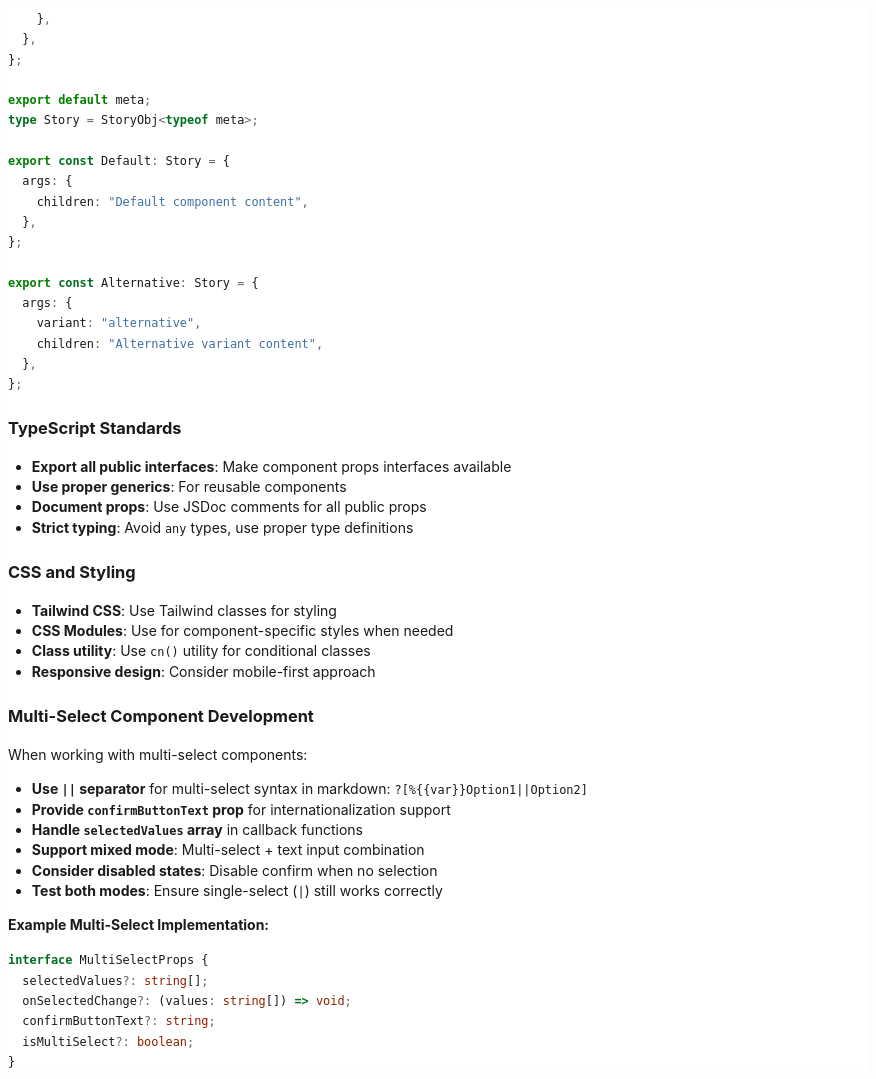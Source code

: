 ```typescript
    },
  },
};

export default meta;
type Story = StoryObj<typeof meta>;

export const Default: Story = {
  args: {
    children: "Default component content",
  },
};

export const Alternative: Story = {
  args: {
    variant: "alternative",
    children: "Alternative variant content",
  },
};
```

### TypeScript Standards

- **Export all public interfaces**: Make component props interfaces available
- **Use proper generics**: For reusable components
- **Document props**: Use JSDoc comments for all public props
- **Strict typing**: Avoid `any` types, use proper type definitions

### CSS and Styling

- **Tailwind CSS**: Use Tailwind classes for styling
- **CSS Modules**: Use for component-specific styles when needed
- **Class utility**: Use `cn()` utility for conditional classes
- **Responsive design**: Consider mobile-first approach

### Multi-Select Component Development

When working with multi-select components:

- **Use `||` separator** for multi-select syntax in markdown: `?[%{{var}}Option1||Option2]`
- **Provide `confirmButtonText` prop** for internationalization support
- **Handle `selectedValues` array** in callback functions
- **Support mixed mode**: Multi-select + text input combination
- **Consider disabled states**: Disable confirm when no selection
- **Test both modes**: Ensure single-select (`|`) still works correctly

**Example Multi-Select Implementation:**

```typescript
interface MultiSelectProps {
  selectedValues?: string[];
  onSelectedChange?: (values: string[]) => void;
  confirmButtonText?: string;
  isMultiSelect?: boolean;
}
```
